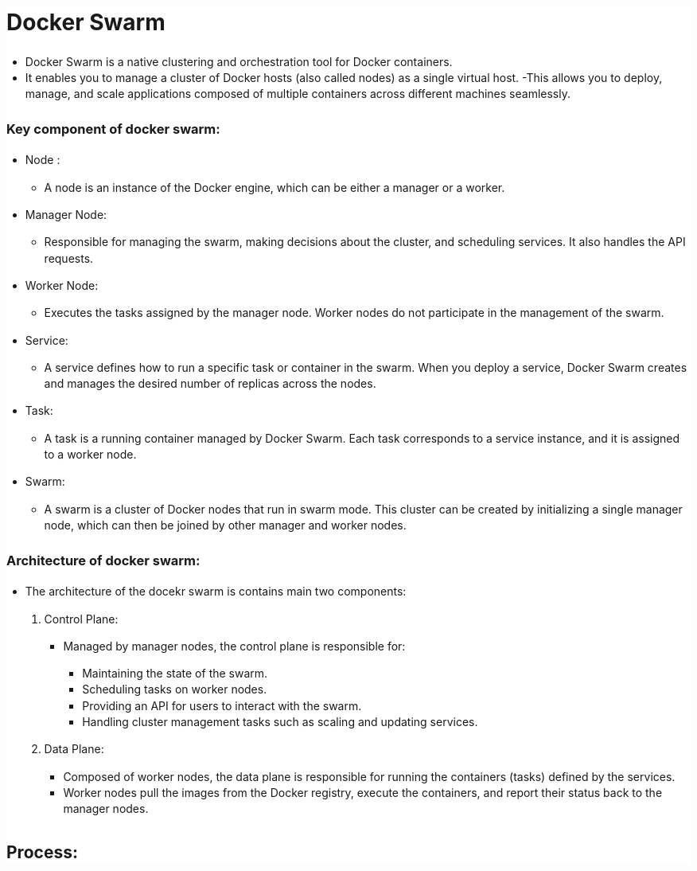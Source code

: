 # Docker Swarm # 

- Docker Swarm is a native clustering and orchestration tool for Docker containers. 
- It enables you to manage a cluster of Docker hosts (also called nodes) as a single virtual host. 
-This allows you to deploy, manage, and scale applications composed of multiple containers across different machines seamlessly. 


### Key component of docker swarm:

- Node : 
  - A node is an instance of the Docker engine, which can be either a manager or a worker.

- Manager Node: 
  - Responsible for managing the swarm, making decisions about the cluster, and scheduling services. It also handles the API requests.

- Worker Node: 
  -  Executes the tasks assigned by the manager node. Worker nodes do not participate in the management of the swarm.

- Service: 
  - A service defines how to run a specific task or container in the swarm. When you deploy a service, Docker Swarm creates and manages the desired number of replicas across the nodes.

- Task: 
  - A task is a running container managed by Docker Swarm. Each task corresponds to a service instance, and it is assigned to a worker node.

- Swarm:
  - A swarm is a cluster of Docker nodes that run in swarm mode. This cluster can be created by initializing a single manager node, which can then be joined by other manager and worker nodes.


### Architecture of docker swarm:

 - The architecture of the docekr swarm is contains main two components:
   
   1. Control Plane: 
      - Managed by manager nodes, the control plane is responsible for:

        - Maintaining the state of the swarm.
        - Scheduling tasks on worker nodes.
        - Providing an API for users to interact with the swarm.
        - Handling cluster management tasks such as scaling and updating services.


   2. Data Plane:
      - Composed of worker nodes, the data plane is responsible for running the containers (tasks) defined by the services. 
      - Worker nodes pull the images from the Docker registry, execute the containers, and report their status back to the manager nodes.

   

## Process:
